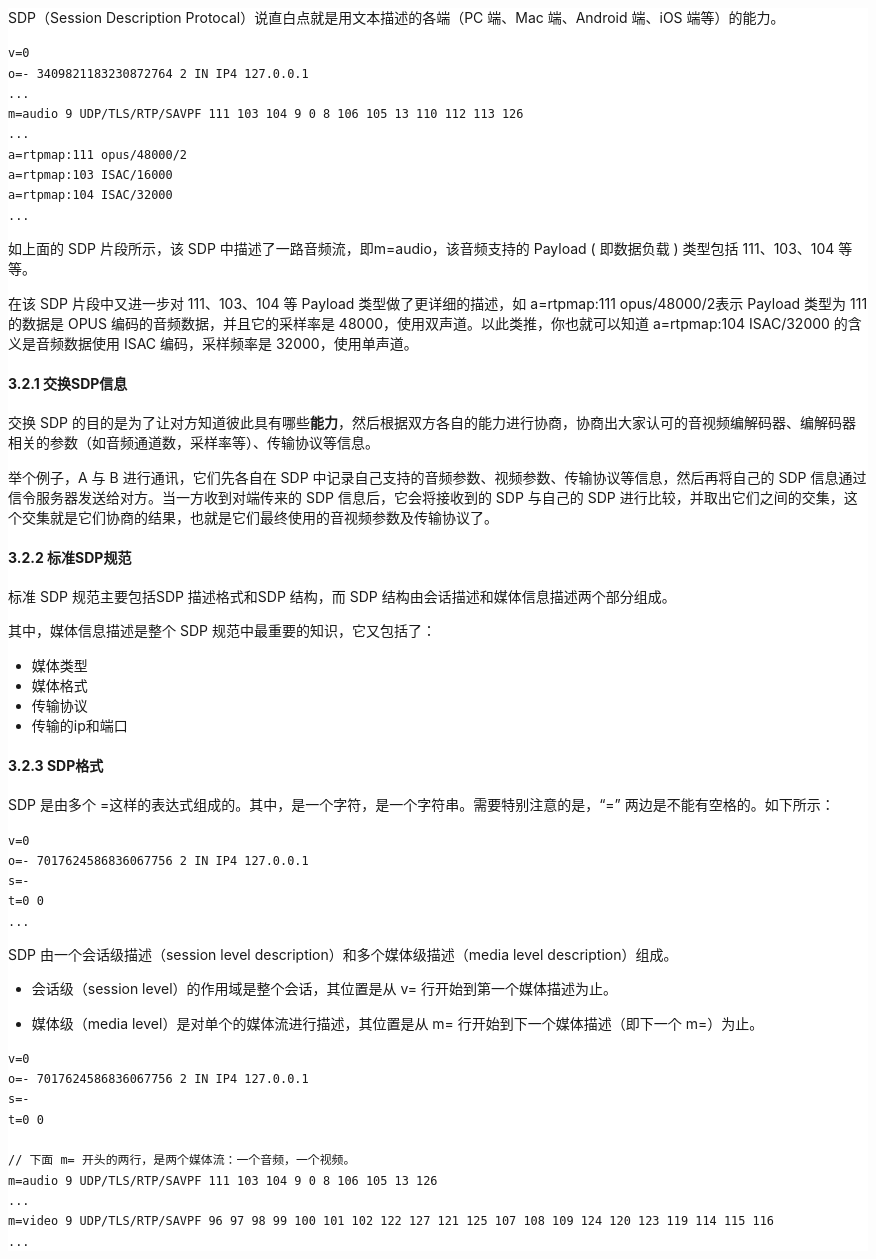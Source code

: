 SDP（Session Description Protocal）说直白点就是用文本描述的各端（PC 端、Mac 端、Android 端、iOS 端等）的能力。

```text
v=0
o=- 3409821183230872764 2 IN IP4 127.0.0.1
...
m=audio 9 UDP/TLS/RTP/SAVPF 111 103 104 9 0 8 106 105 13 110 112 113 126
...
a=rtpmap:111 opus/48000/2
a=rtpmap:103 ISAC/16000
a=rtpmap:104 ISAC/32000
...
```

如上面的 SDP 片段所示，该 SDP 中描述了一路音频流，即m=audio，该音频支持的 Payload ( 即数据负载 ) 类型包括 111、103、104 等等。

在该 SDP 片段中又进一步对 111、103、104 等 Payload 类型做了更详细的描述，如 a=rtpmap:111 opus/48000/2表示 Payload 类型为 111 的数据是 OPUS 编码的音频数据，并且它的采样率是 48000，使用双声道。以此类推，你也就可以知道 a=rtpmap:104 ISAC/32000 的含义是音频数据使用 ISAC 编码，采样频率是 32000，使用单声道。

#### 3.2.1 交换SDP信息

交换 SDP 的目的是为了让对方知道彼此具有哪些**能力**，然后根据双方各自的能力进行协商，协商出大家认可的音视频编解码器、编解码器相关的参数（如音频通道数，采样率等）、传输协议等信息。

举个例子，A 与 B 进行通讯，它们先各自在 SDP 中记录自己支持的音频参数、视频参数、传输协议等信息，然后再将自己的 SDP 信息通过信令服务器发送给对方。当一方收到对端传来的 SDP 信息后，它会将接收到的 SDP 与自己的 SDP 进行比较，并取出它们之间的交集，这个交集就是它们协商的结果，也就是它们最终使用的音视频参数及传输协议了。

#### 3.2.2 标准SDP规范

标准 SDP 规范主要包括SDP 描述格式和SDP 结构，而 SDP 结构由会话描述和媒体信息描述两个部分组成。

其中，媒体信息描述是整个 SDP 规范中最重要的知识，它又包括了：

- 媒体类型
- 媒体格式
- 传输协议
- 传输的ip和端口

#### 3.2.3  SDP格式

SDP 是由多个 <type>=<value>这样的表达式组成的。其中，<type>是一个字符，<value>是一个字符串。需要特别注意的是，“=” 两边是不能有空格的。如下所示：

```text
v=0
o=- 7017624586836067756 2 IN IP4 127.0.0.1
s=-
t=0 0
...
```

SDP 由一个会话级描述（session level description）和多个媒体级描述（media level description）组成。

- 会话级（session level）的作用域是整个会话，其位置是从 v= 行开始到第一个媒体描述为止。

- 媒体级（media level）是对单个的媒体流进行描述，其位置是从 m= 行开始到下一个媒体描述（即下一个 m=）为止。

```text
v=0
o=- 7017624586836067756 2 IN IP4 127.0.0.1
s=-
t=0 0

// 下面 m= 开头的两行，是两个媒体流：一个音频，一个视频。
m=audio 9 UDP/TLS/RTP/SAVPF 111 103 104 9 0 8 106 105 13 126
...
m=video 9 UDP/TLS/RTP/SAVPF 96 97 98 99 100 101 102 122 127 121 125 107 108 109 124 120 123 119 114 115 116
...
```
